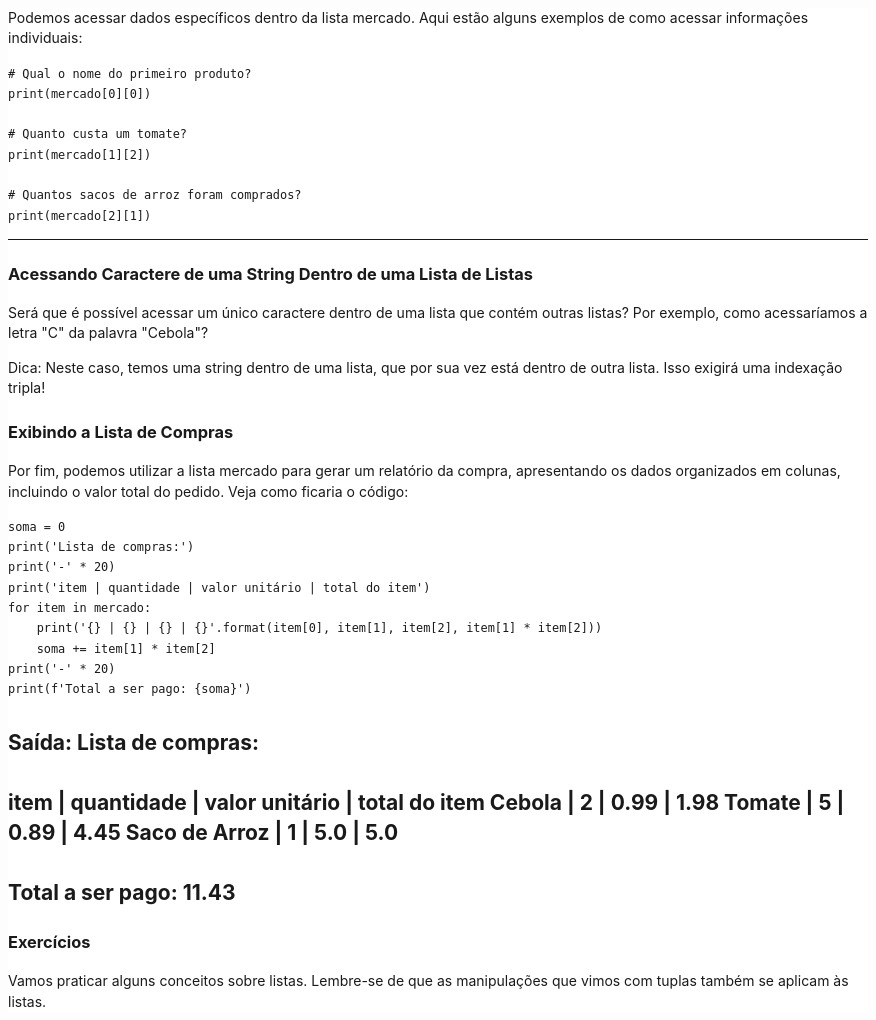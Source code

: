 Podemos acessar dados específicos dentro da lista mercado. Aqui estão alguns exemplos de como acessar informações individuais:
```
# Qual o nome do primeiro produto?
print(mercado[0][0])

# Quanto custa um tomate?
print(mercado[1][2])

# Quantos sacos de arroz foram comprados?
print(mercado[2][1])
```
---
### Acessando Caractere de uma String Dentro de uma Lista de Listas

Será que é possível acessar um único caractere dentro de uma lista que contém outras listas? Por exemplo, como acessaríamos a letra "C" da palavra "Cebola"?

Dica: Neste caso, temos uma string dentro de uma lista, que por sua vez está dentro de outra lista. Isso exigirá uma indexação tripla!

### Exibindo a Lista de Compras

Por fim, podemos utilizar a lista mercado para gerar um relatório da compra, apresentando os dados organizados em colunas, incluindo o valor total do pedido. Veja como ficaria o código:
```
soma = 0
print('Lista de compras:')
print('-' * 20)
print('item | quantidade | valor unitário | total do item')
for item in mercado:
    print('{} | {} | {} | {}'.format(item[0], item[1], item[2], item[1] * item[2]))
    soma += item[1] * item[2]
print('-' * 20)
print(f'Total a ser pago: {soma}')
```
Saída:
Lista de compras:
--------------------
item | quantidade | valor unitário | total do item
Cebola | 2 | 0.99 | 1.98
Tomate | 5 | 0.89 | 4.45
Saco de Arroz | 1 | 5.0 | 5.0
--------------------
Total a ser pago: 11.43
---
### Exercícios

Vamos praticar alguns conceitos sobre listas. Lembre-se de que as manipulações que vimos com tuplas também se aplicam às listas.
